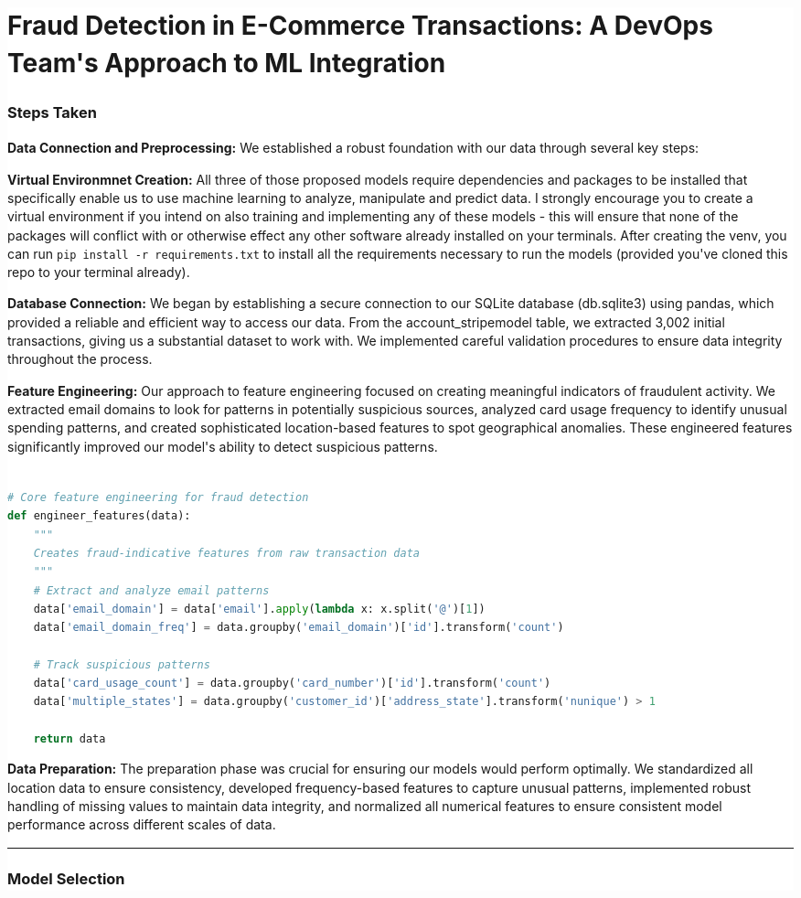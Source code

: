 # Fraud Detection in E-Commerce Transactions: A DevOps Team's Approach to ML Integration

### Steps Taken

**Data Connection and Preprocessing:**
We established a robust foundation with our data through several key steps:

**Virtual Environmnet Creation:** All three of those proposed models require dependencies and packages to be installed that specifically enable us to use machine learning to analyze, manipulate and predict data. I strongly encourage you to create a virtual environment if you intend on also training and implementing any of these models - this will ensure that none of the packages will conflict with or otherwise effect any other software already installed on your terminals. After creating the venv, you can run `pip install -r requirements.txt` to install all the requirements necessary to run the models (provided you've cloned this repo to your terminal already).

**Database Connection:** We began by establishing a secure connection to our SQLite database (db.sqlite3) using pandas, which provided a reliable and efficient way to access our data. From the account_stripemodel table, we extracted 3,002 initial transactions, giving us a substantial dataset to work with. We implemented careful validation procedures to ensure data integrity throughout the process.

**Feature Engineering:** Our approach to feature engineering focused on creating meaningful indicators of fraudulent activity. We extracted email domains to look for patterns in potentially suspicious sources, analyzed card usage frequency to identify unusual spending patterns, and created sophisticated location-based features to spot geographical anomalies. These engineered features significantly improved our model's ability to detect suspicious patterns.

```python

# Core feature engineering for fraud detection
def engineer_features(data):
    """
    Creates fraud-indicative features from raw transaction data
    """
    # Extract and analyze email patterns
    data['email_domain'] = data['email'].apply(lambda x: x.split('@')[1])
    data['email_domain_freq'] = data.groupby('email_domain')['id'].transform('count')
    
    # Track suspicious patterns
    data['card_usage_count'] = data.groupby('card_number')['id'].transform('count')
    data['multiple_states'] = data.groupby('customer_id')['address_state'].transform('nunique') > 1
    
    return data
```

**Data Preparation:** The preparation phase was crucial for ensuring our models would perform optimally. We standardized all location data to ensure consistency, developed frequency-based features to capture unusual patterns, implemented robust handling of missing values to maintain data integrity, and normalized all numerical features to ensure consistent model performance across different scales of data.

---
### Model Selection
